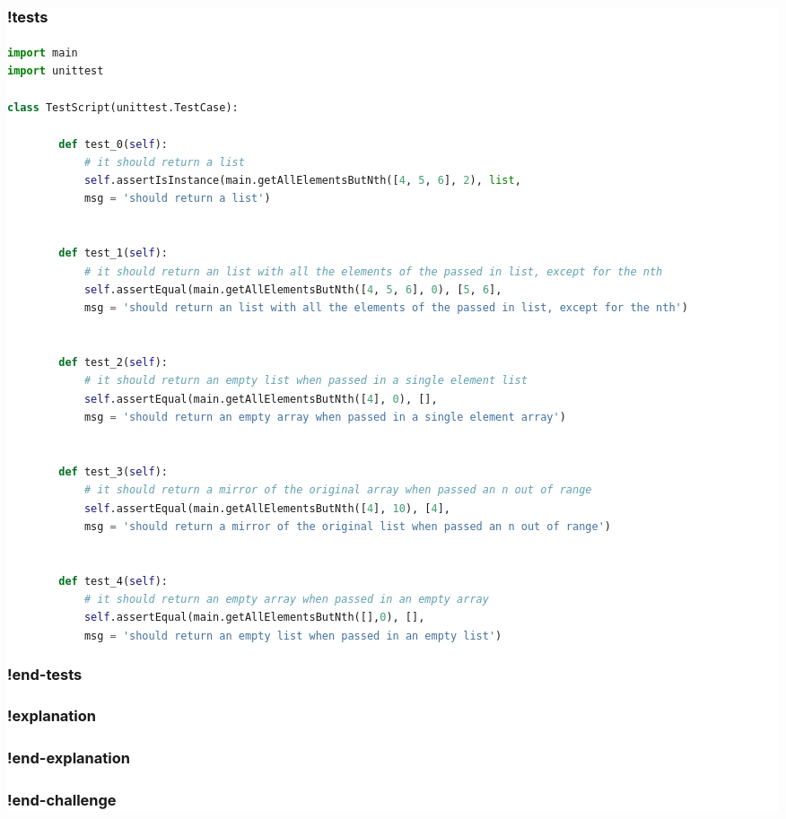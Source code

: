 ### !tests

```python
import main
import unittest

class TestScript(unittest.TestCase):

        def test_0(self):
            # it should return a list
            self.assertIsInstance(main.getAllElementsButNth([4, 5, 6], 2), list,
            msg = 'should return a list')


        def test_1(self):
            # it should return an list with all the elements of the passed in list, except for the nth
            self.assertEqual(main.getAllElementsButNth([4, 5, 6], 0), [5, 6],
            msg = 'should return an list with all the elements of the passed in list, except for the nth')


        def test_2(self):
            # it should return an empty list when passed in a single element list
            self.assertEqual(main.getAllElementsButNth([4], 0), [],
            msg = 'should return an empty array when passed in a single element array')


        def test_3(self):
            # it should return a mirror of the original array when passed an n out of range
            self.assertEqual(main.getAllElementsButNth([4], 10), [4],
            msg = 'should return a mirror of the original list when passed an n out of range')


        def test_4(self):
            # it should return an empty array when passed in an empty array
            self.assertEqual(main.getAllElementsButNth([],0), [],
            msg = 'should return an empty list when passed in an empty list')

```

### !end-tests

### !explanation

### !end-explanation

### !end-challenge
